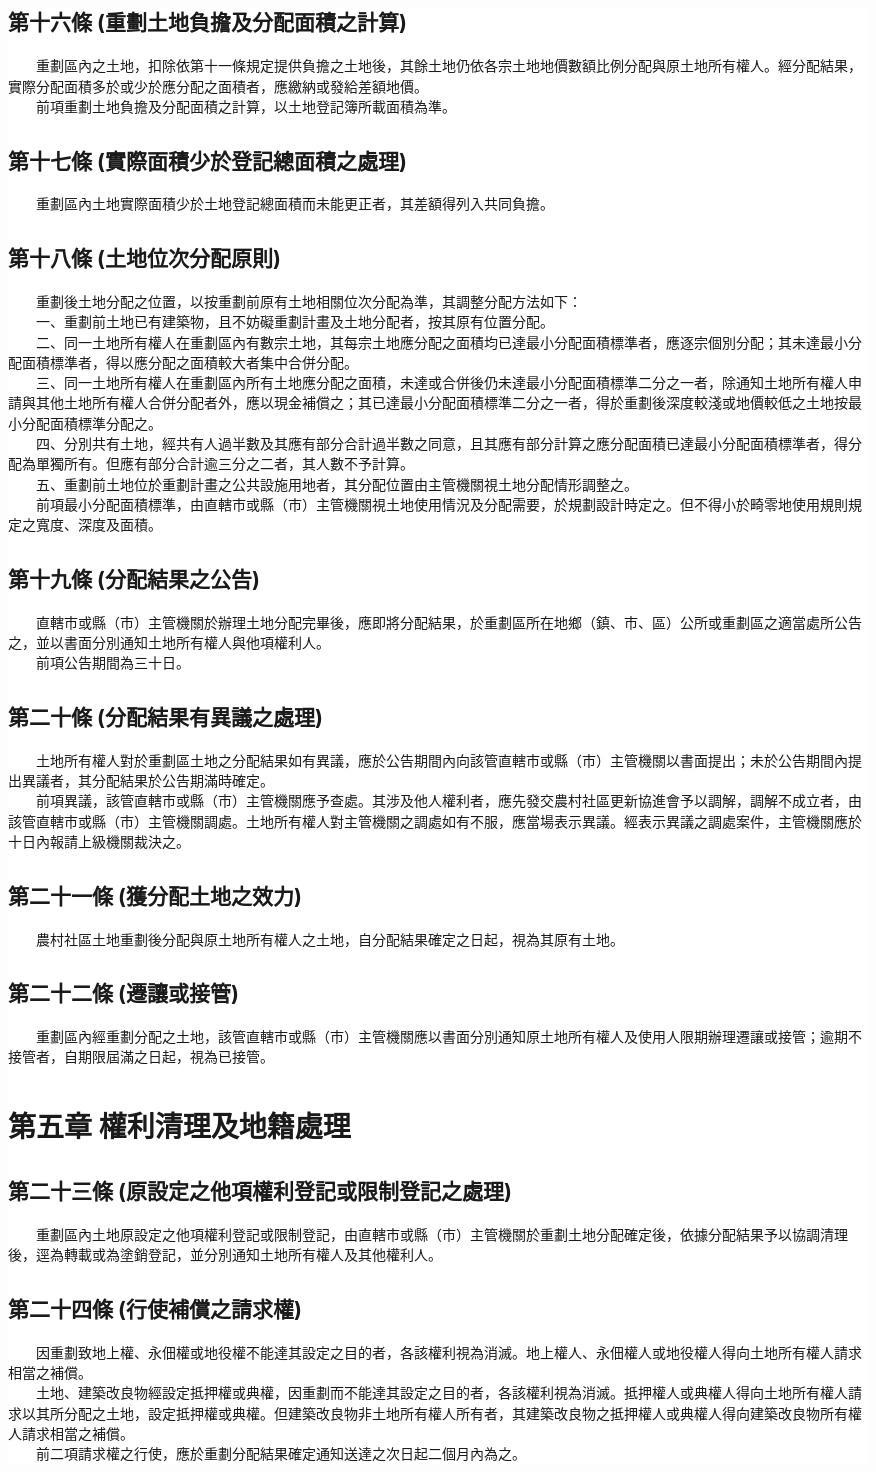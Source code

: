 第十六條 (重劃土地負擔及分配面積之計算)
---------------------------------------
　　重劃區內之土地，扣除依第十一條規定提供負擔之土地後，其餘土地仍依各宗土地地價數額比例分配與原土地所有權人。經分配結果，實際分配面積多於或少於應分配之面積者，應繳納或發給差額地價。  
　　前項重劃土地負擔及分配面積之計算，以土地登記簿所載面積為準。  


第十七條 (實際面積少於登記總面積之處理)
---------------------------------------
　　重劃區內土地實際面積少於土地登記總面積而未能更正者，其差額得列入共同負擔。  


第十八條 (土地位次分配原則)
---------------------------
　　重劃後土地分配之位置，以按重劃前原有土地相關位次分配為準，其調整分配方法如下：  
　　一、重劃前土地已有建築物，且不妨礙重劃計畫及土地分配者，按其原有位置分配。  
　　二、同一土地所有權人在重劃區內有數宗土地，其每宗土地應分配之面積均已達最小分配面積標準者，應逐宗個別分配；其未達最小分配面積標準者，得以應分配之面積較大者集中合併分配。  
　　三、同一土地所有權人在重劃區內所有土地應分配之面積，未達或合併後仍未達最小分配面積標準二分之一者，除通知土地所有權人申請與其他土地所有權人合併分配者外，應以現金補償之；其已達最小分配面積標準二分之一者，得於重劃後深度較淺或地價較低之土地按最小分配面積標準分配之。  
　　四、分別共有土地，經共有人過半數及其應有部分合計過半數之同意，且其應有部分計算之應分配面積已達最小分配面積標準者，得分配為單獨所有。但應有部分合計逾三分之二者，其人數不予計算。  
　　五、重劃前土地位於重劃計畫之公共設施用地者，其分配位置由主管機關視土地分配情形調整之。  
　　前項最小分配面積標準，由直轄市或縣（市）主管機關視土地使用情況及分配需要，於規劃設計時定之。但不得小於畸零地使用規則規定之寬度、深度及面積。  


第十九條 (分配結果之公告)
-------------------------
　　直轄市或縣（市）主管機關於辦理土地分配完畢後，應即將分配結果，於重劃區所在地鄉（鎮、市、區）公所或重劃區之適當處所公告之，並以書面分別通知土地所有權人與他項權利人。  
　　前項公告期間為三十日。  


第二十條 (分配結果有異議之處理)
-------------------------------
　　土地所有權人對於重劃區土地之分配結果如有異議，應於公告期間內向該管直轄市或縣（市）主管機關以書面提出；未於公告期間內提出異議者，其分配結果於公告期滿時確定。  
　　前項異議，該管直轄市或縣（市）主管機關應予查處。其涉及他人權利者，應先發交農村社區更新協進會予以調解，調解不成立者，由該管直轄市或縣（市）主管機關調處。土地所有權人對主管機關之調處如有不服，應當場表示異議。經表示異議之調處案件，主管機關應於十日內報請上級機關裁決之。  


第二十一條 (獲分配土地之效力)
-----------------------------
　　農村社區土地重劃後分配與原土地所有權人之土地，自分配結果確定之日起，視為其原有土地。  


第二十二條 (遷讓或接管)
-----------------------
　　重劃區內經重劃分配之土地，該管直轄市或縣（市）主管機關應以書面分別通知原土地所有權人及使用人限期辦理遷讓或接管；逾期不接管者，自期限屆滿之日起，視為已接管。  


第五章  權利清理及地籍處理
==========================
第二十三條 (原設定之他項權利登記或限制登記之處理)
-------------------------------------------------
　　重劃區內土地原設定之他項權利登記或限制登記，由直轄市或縣（市）主管機關於重劃土地分配確定後，依據分配結果予以協調清理後，逕為轉載或為塗銷登記，並分別通知土地所有權人及其他權利人。  


第二十四條 (行使補償之請求權)
-----------------------------
　　因重劃致地上權、永佃權或地役權不能達其設定之目的者，各該權利視為消滅。地上權人、永佃權人或地役權人得向土地所有權人請求相當之補償。  
　　土地、建築改良物經設定抵押權或典權，因重劃而不能達其設定之目的者，各該權利視為消滅。抵押權人或典權人得向土地所有權人請求以其所分配之土地，設定抵押權或典權。但建築改良物非土地所有權人所有者，其建築改良物之抵押權人或典權人得向建築改良物所有權人請求相當之補償。  
　　前二項請求權之行使，應於重劃分配結果確定通知送達之次日起二個月內為之。  
